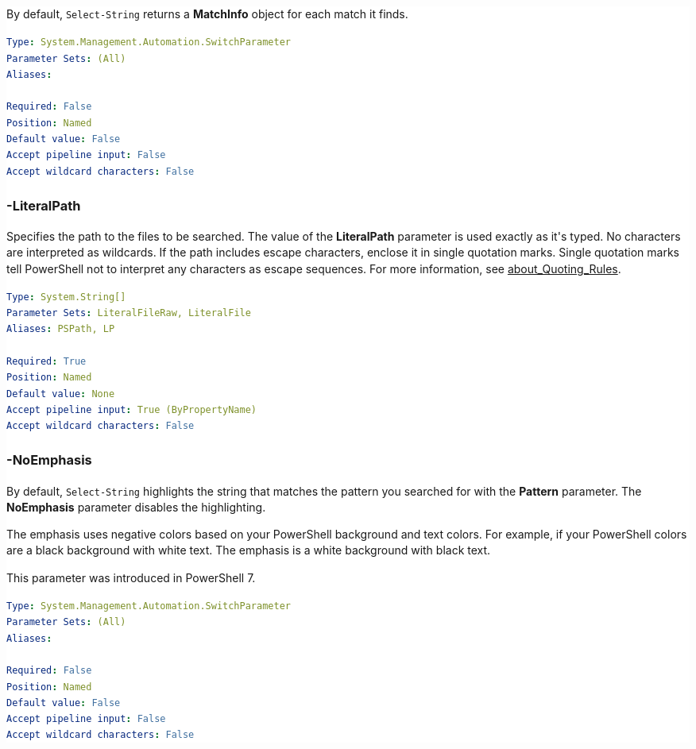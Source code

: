 By default, `Select-String` returns a **MatchInfo** object for each match it finds.

```yaml
Type: System.Management.Automation.SwitchParameter
Parameter Sets: (All)
Aliases:

Required: False
Position: Named
Default value: False
Accept pipeline input: False
Accept wildcard characters: False
```

### -LiteralPath

Specifies the path to the files to be searched. The value of the **LiteralPath** parameter is used
exactly as it's typed. No characters are interpreted as wildcards. If the path includes escape
characters, enclose it in single quotation marks. Single quotation marks tell PowerShell not to
interpret any characters as escape sequences. For more information, see
[about_Quoting_Rules](../Microsoft.Powershell.Core/About/about_Quoting_Rules.md).

```yaml
Type: System.String[]
Parameter Sets: LiteralFileRaw, LiteralFile
Aliases: PSPath, LP

Required: True
Position: Named
Default value: None
Accept pipeline input: True (ByPropertyName)
Accept wildcard characters: False
```

### -NoEmphasis

By default, `Select-String` highlights the string that matches the pattern you searched for with the
**Pattern** parameter. The **NoEmphasis** parameter disables the highlighting.

The emphasis uses negative colors based on your PowerShell background and text colors. For example,
if your PowerShell colors are a black background with white text. The emphasis is a white background
with black text.

This parameter was introduced in PowerShell 7.

```yaml
Type: System.Management.Automation.SwitchParameter
Parameter Sets: (All)
Aliases:

Required: False
Position: Named
Default value: False
Accept pipeline input: False
Accept wildcard characters: False
```
